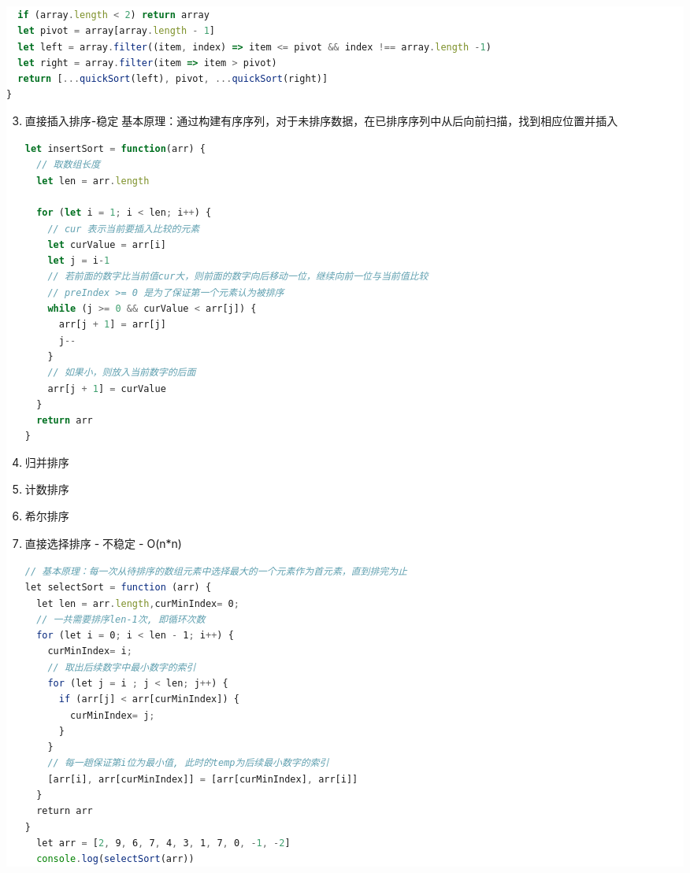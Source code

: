   ```javascript
    if (array.length < 2) return array
    let pivot = array[array.length - 1]
    let left = array.filter((item, index) => item <= pivot && index !== array.length -1)
    let right = array.filter(item => item > pivot)
    return [...quickSort(left), pivot, ...quickSort(right)]
  }
  ```


3. 直接插入排序-稳定
    基本原理：通过构建有序序列，对于未排序数据，在已排序序列中从后向前扫描，找到相应位置并插入
    ```javascript
    let insertSort = function(arr) {
      // 取数组长度
      let len = arr.length

      for (let i = 1; i < len; i++) {
        // cur 表示当前要插入比较的元素
        let curValue = arr[i]
        let j = i-1
        // 若前面的数字比当前值cur大，则前面的数字向后移动一位，继续向前一位与当前值比较
        // preIndex >= 0 是为了保证第一个元素认为被排序
        while (j >= 0 && curValue < arr[j]) {
          arr[j + 1] = arr[j]
          j--
        }
        // 如果小，则放入当前数字的后面
        arr[j + 1] = curValue
      }
      return arr
    }
    ```


4. 归并排序

5. 计数排序

6. 希尔排序

7. 直接选择排序 - 不稳定 - O(n*n)

    ```javascript
    // 基本原理：每一次从待排序的数组元素中选择最大的一个元素作为首元素，直到排完为止
    let selectSort = function (arr) {    
      let len = arr.length,curMinIndex= 0;    
      // 一共需要排序len-1次, 即循环次数
      for (let i = 0; i < len - 1; i++) {        
        curMinIndex= i;  
        // 取出后续数字中最小数字的索引      
        for (let j = i ; j < len; j++) {            
          if (arr[j] < arr[curMinIndex]) {
            curMinIndex= j;        
          }             
        }        
        // 每一趟保证第i位为最小值, 此时的temp为后续最小数字的索引                    
        [arr[i], arr[curMinIndex]] = [arr[curMinIndex], arr[i]]        
      }    
      return arr
    }
      let arr = [2, 9, 6, 7, 4, 3, 1, 7, 0, -1, -2]
      console.log(selectSort(arr))
    ```
